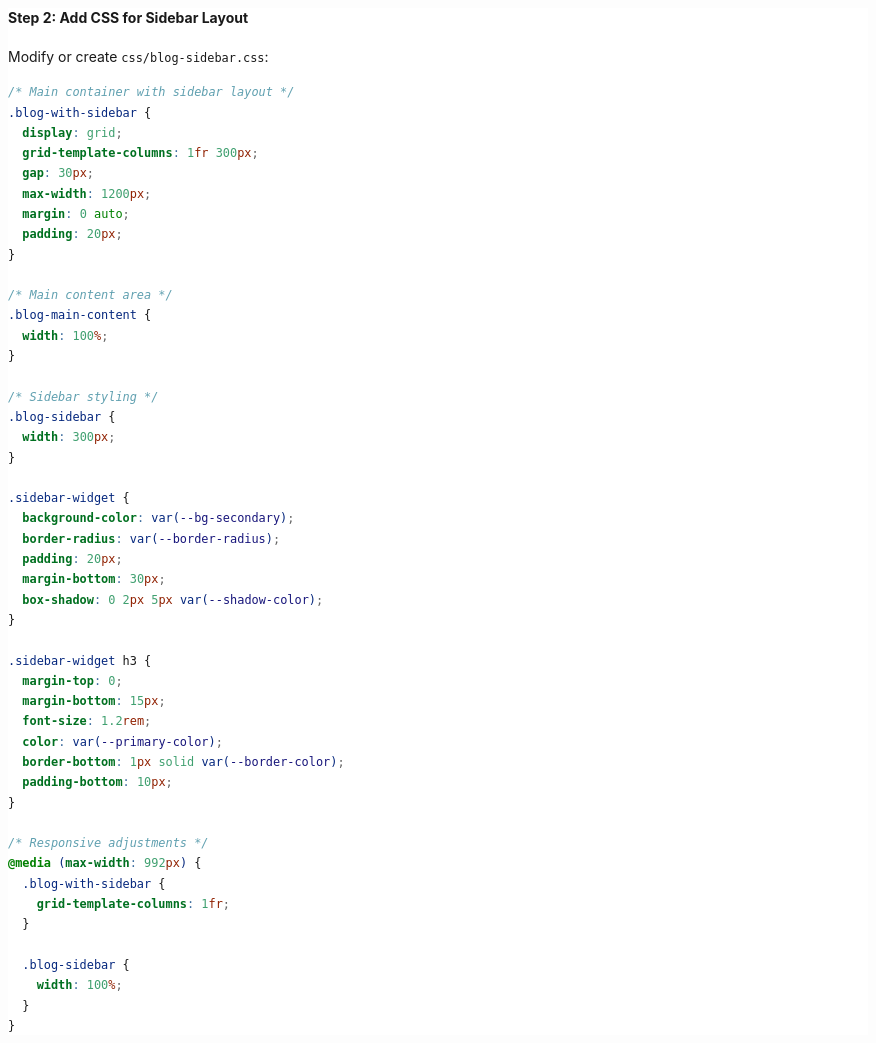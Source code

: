 #### Step 2: Add CSS for Sidebar Layout

Modify or create `css/blog-sidebar.css`:

```css
/* Main container with sidebar layout */
.blog-with-sidebar {
  display: grid;
  grid-template-columns: 1fr 300px;
  gap: 30px;
  max-width: 1200px;
  margin: 0 auto;
  padding: 20px;
}

/* Main content area */
.blog-main-content {
  width: 100%;
}

/* Sidebar styling */
.blog-sidebar {
  width: 300px;
}

.sidebar-widget {
  background-color: var(--bg-secondary);
  border-radius: var(--border-radius);
  padding: 20px;
  margin-bottom: 30px;
  box-shadow: 0 2px 5px var(--shadow-color);
}

.sidebar-widget h3 {
  margin-top: 0;
  margin-bottom: 15px;
  font-size: 1.2rem;
  color: var(--primary-color);
  border-bottom: 1px solid var(--border-color);
  padding-bottom: 10px;
}

/* Responsive adjustments */
@media (max-width: 992px) {
  .blog-with-sidebar {
    grid-template-columns: 1fr;
  }
  
  .blog-sidebar {
    width: 100%;
  }
}
```
